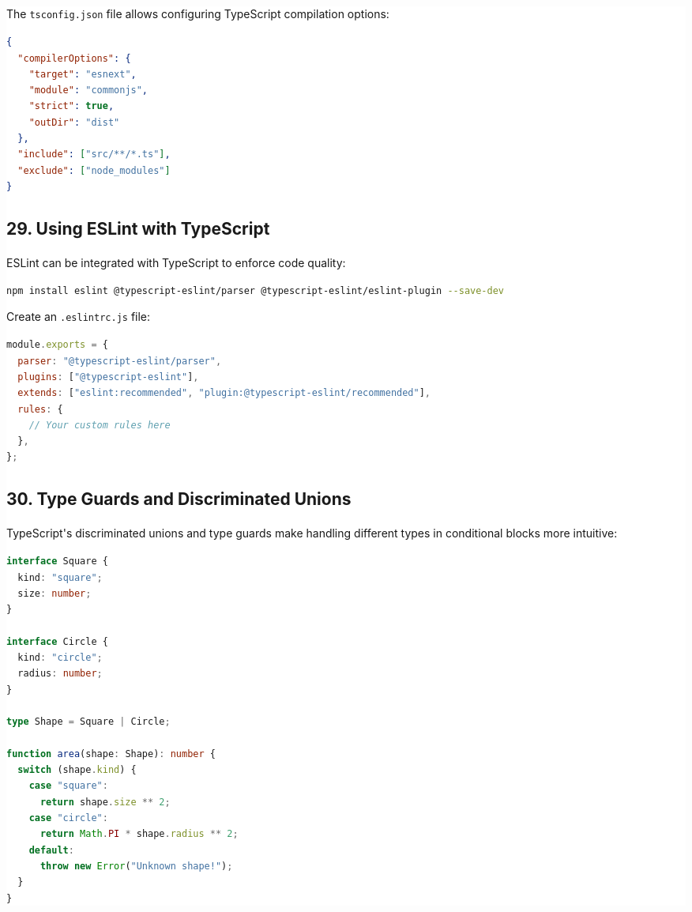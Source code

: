 The `tsconfig.json` file allows configuring TypeScript compilation options:

```json
{
  "compilerOptions": {
    "target": "esnext",
    "module": "commonjs",
    "strict": true,
    "outDir": "dist"
  },
  "include": ["src/**/*.ts"],
  "exclude": ["node_modules"]
}
```

## 29. Using ESLint with TypeScript

ESLint can be integrated with TypeScript to enforce code quality:

```bash
npm install eslint @typescript-eslint/parser @typescript-eslint/eslint-plugin --save-dev
```

Create an `.eslintrc.js` file:

```javascript
module.exports = {
  parser: "@typescript-eslint/parser",
  plugins: ["@typescript-eslint"],
  extends: ["eslint:recommended", "plugin:@typescript-eslint/recommended"],
  rules: {
    // Your custom rules here
  },
};
```

## 30. Type Guards and Discriminated Unions

TypeScript's discriminated unions and type guards make handling different types in conditional blocks more intuitive:

```typescript
interface Square {
  kind: "square";
  size: number;
}

interface Circle {
  kind: "circle";
  radius: number;
}

type Shape = Square | Circle;

function area(shape: Shape): number {
  switch (shape.kind) {
    case "square":
      return shape.size ** 2;
    case "circle":
      return Math.PI * shape.radius ** 2;
    default:
      throw new Error("Unknown shape!");
  }
}
```
